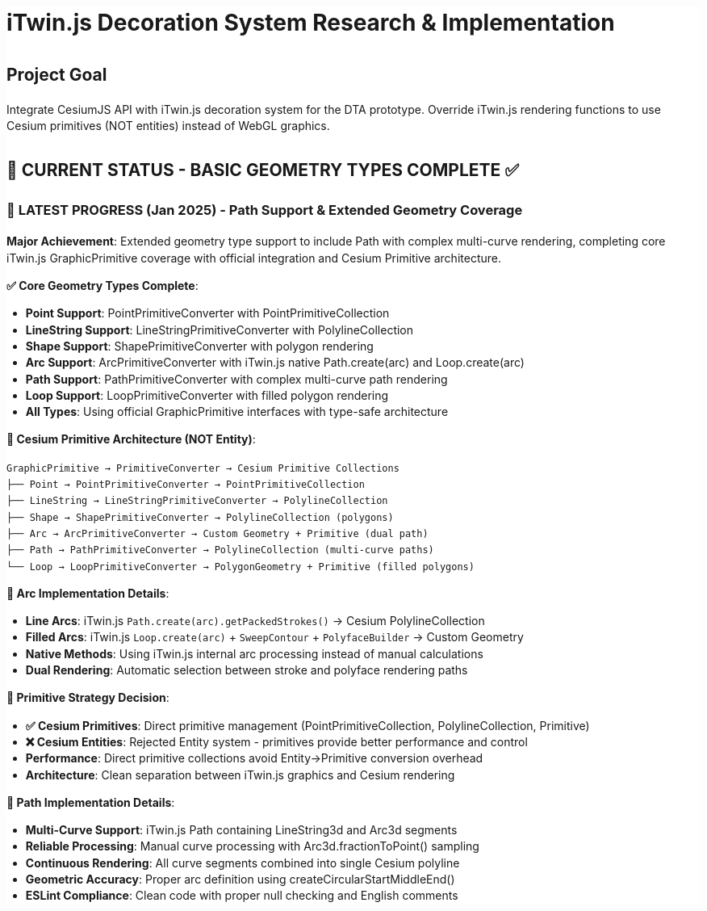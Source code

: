 # iTwin.js Decoration System Research & Implementation

## Project Goal
Integrate CesiumJS API with iTwin.js decoration system for the DTA prototype. Override iTwin.js rendering functions to use Cesium primitives (NOT entities) instead of WebGL graphics.

## 🎉 CURRENT STATUS - **BASIC GEOMETRY TYPES COMPLETE** ✅

### 🚀 **LATEST PROGRESS (Jan 2025)** - Path Support & Extended Geometry Coverage  
**Major Achievement**: Extended geometry type support to include Path with complex multi-curve rendering, completing core iTwin.js GraphicPrimitive coverage with official integration and Cesium Primitive architecture.

**✅ Core Geometry Types Complete**:
- **Point Support**: PointPrimitiveConverter with PointPrimitiveCollection
- **LineString Support**: LineStringPrimitiveConverter with PolylineCollection  
- **Shape Support**: ShapePrimitiveConverter with polygon rendering
- **Arc Support**: ArcPrimitiveConverter with iTwin.js native Path.create(arc) and Loop.create(arc)
- **Path Support**: PathPrimitiveConverter with complex multi-curve path rendering
- **Loop Support**: LoopPrimitiveConverter with filled polygon rendering
- **All Types**: Using official GraphicPrimitive interfaces with type-safe architecture

**🎯 Cesium Primitive Architecture (NOT Entity)**:
```
GraphicPrimitive → PrimitiveConverter → Cesium Primitive Collections
├── Point → PointPrimitiveConverter → PointPrimitiveCollection
├── LineString → LineStringPrimitiveConverter → PolylineCollection  
├── Shape → ShapePrimitiveConverter → PolylineCollection (polygons)
├── Arc → ArcPrimitiveConverter → Custom Geometry + Primitive (dual path)
├── Path → PathPrimitiveConverter → PolylineCollection (multi-curve paths)
└── Loop → LoopPrimitiveConverter → PolygonGeometry + Primitive (filled polygons)
```

**🔧 Arc Implementation Details**:
- **Line Arcs**: iTwin.js `Path.create(arc).getPackedStrokes()` → Cesium PolylineCollection
- **Filled Arcs**: iTwin.js `Loop.create(arc)` + `SweepContour` + `PolyfaceBuilder` → Custom Geometry
- **Native Methods**: Using iTwin.js internal arc processing instead of manual calculations
- **Dual Rendering**: Automatic selection between stroke and polyface rendering paths

**🎯 Primitive Strategy Decision**:
- **✅ Cesium Primitives**: Direct primitive management (PointPrimitiveCollection, PolylineCollection, Primitive)
- **❌ Cesium Entities**: Rejected Entity system - primitives provide better performance and control
- **Performance**: Direct primitive collections avoid Entity→Primitive conversion overhead
- **Architecture**: Clean separation between iTwin.js graphics and Cesium rendering

**🔧 Path Implementation Details**:
- **Multi-Curve Support**: iTwin.js Path containing LineString3d and Arc3d segments
- **Reliable Processing**: Manual curve processing with Arc3d.fractionToPoint() sampling
- **Continuous Rendering**: All curve segments combined into single Cesium polyline
- **Geometric Accuracy**: Proper arc definition using createCircularStartMiddleEnd()
- **ESLint Compliance**: Clean code with proper null checking and English comments

